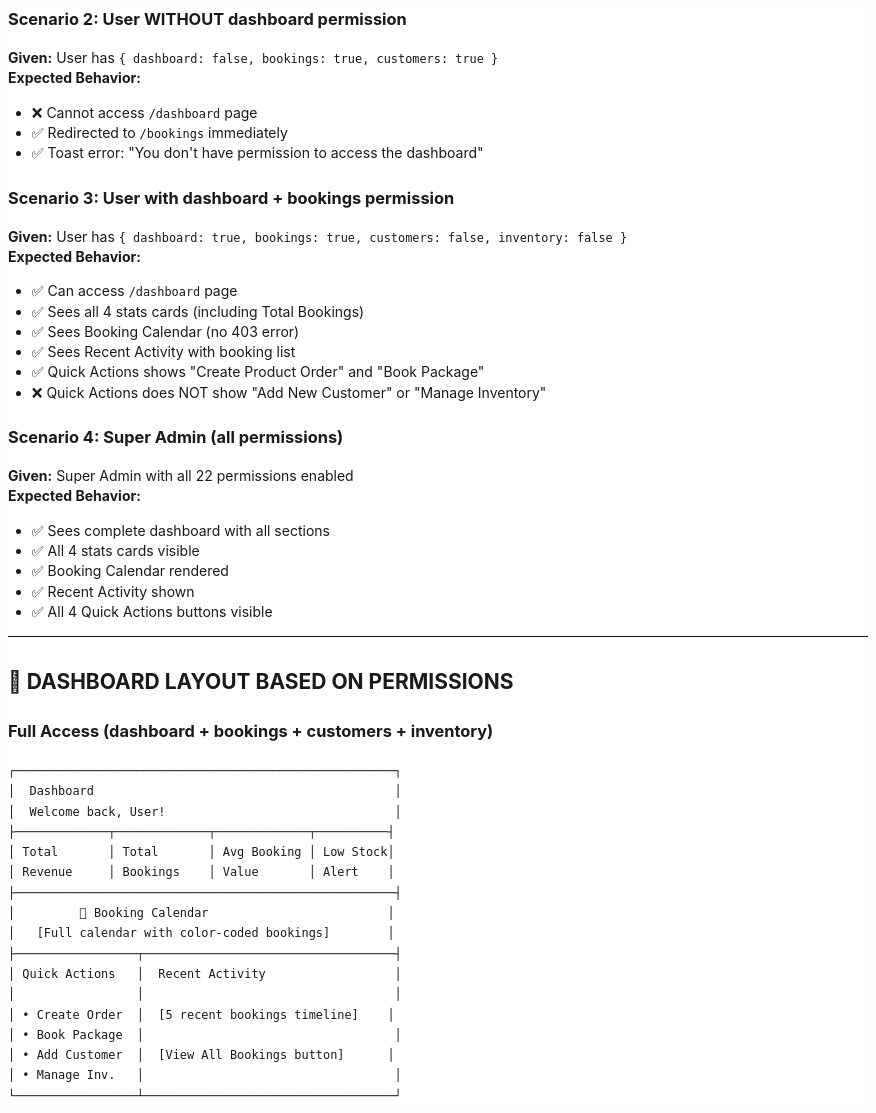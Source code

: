 ### Scenario 2: User WITHOUT dashboard permission
**Given:** User has `{ dashboard: false, bookings: true, customers: true }`  
**Expected Behavior:**
- ❌ Cannot access `/dashboard` page
- ✅ Redirected to `/bookings` immediately
- ✅ Toast error: "You don't have permission to access the dashboard"

### Scenario 3: User with dashboard + bookings permission
**Given:** User has `{ dashboard: true, bookings: true, customers: false, inventory: false }`  
**Expected Behavior:**
- ✅ Can access `/dashboard` page
- ✅ Sees all 4 stats cards (including Total Bookings)
- ✅ Sees Booking Calendar (no 403 error)
- ✅ Sees Recent Activity with booking list
- ✅ Quick Actions shows "Create Product Order" and "Book Package"
- ❌ Quick Actions does NOT show "Add New Customer" or "Manage Inventory"

### Scenario 4: Super Admin (all permissions)
**Given:** Super Admin with all 22 permissions enabled  
**Expected Behavior:**
- ✅ Sees complete dashboard with all sections
- ✅ All 4 stats cards visible
- ✅ Booking Calendar rendered
- ✅ Recent Activity shown
- ✅ All 4 Quick Actions buttons visible

---

## 🎨 DASHBOARD LAYOUT BASED ON PERMISSIONS

### Full Access (dashboard + bookings + customers + inventory)
```
┌─────────────────────────────────────────────────────┐
│  Dashboard                                          │
│  Welcome back, User!                                │
├─────────────┬─────────────┬─────────────┬──────────┤
│ Total       │ Total       │ Avg Booking │ Low Stock│
│ Revenue     │ Bookings    │ Value       │ Alert    │
├─────────────────────────────────────────────────────┤
│         📅 Booking Calendar                         │
│   [Full calendar with color-coded bookings]        │
├─────────────────┬───────────────────────────────────┤
│ Quick Actions   │  Recent Activity                  │
│                 │                                   │
│ • Create Order  │  [5 recent bookings timeline]    │
│ • Book Package  │                                   │
│ • Add Customer  │  [View All Bookings button]      │
│ • Manage Inv.   │                                   │
└─────────────────┴───────────────────────────────────┘
```
